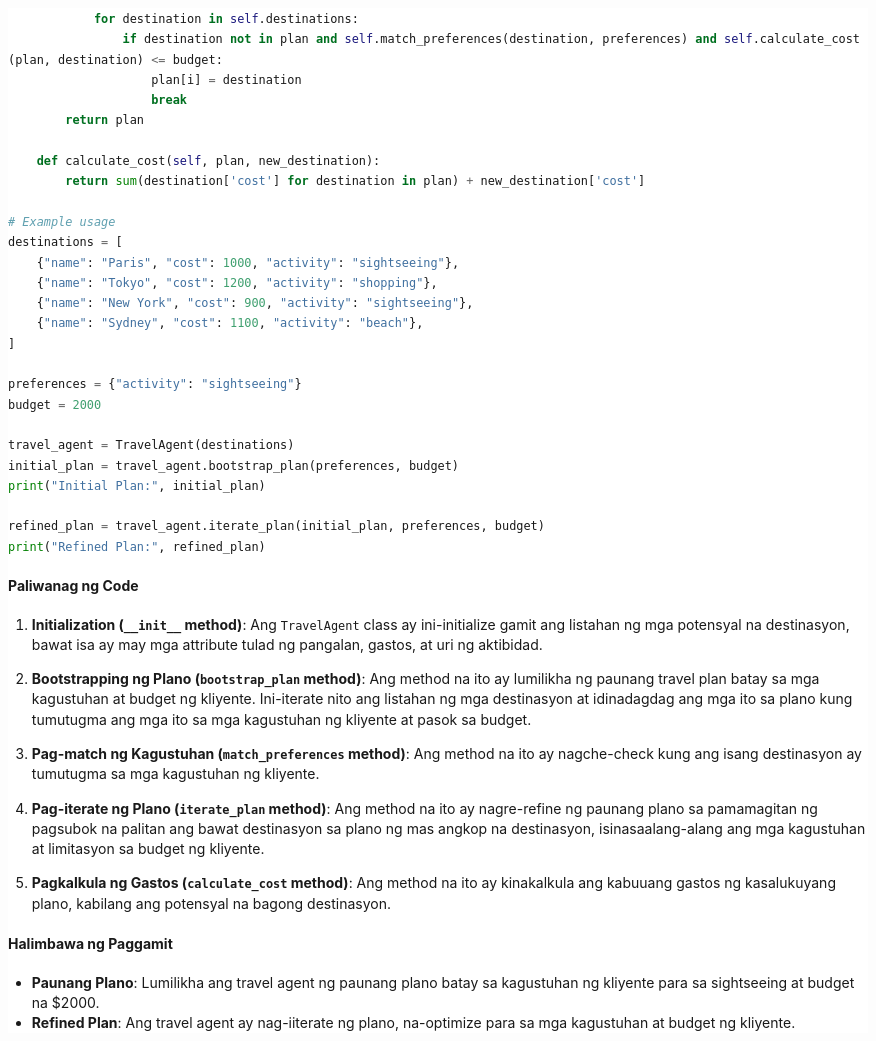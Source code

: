 ```python
            for destination in self.destinations:
                if destination not in plan and self.match_preferences(destination, preferences) and self.calculate_cost(plan, destination) <= budget:
                    plan[i] = destination
                    break
        return plan

    def calculate_cost(self, plan, new_destination):
        return sum(destination['cost'] for destination in plan) + new_destination['cost']

# Example usage
destinations = [
    {"name": "Paris", "cost": 1000, "activity": "sightseeing"},
    {"name": "Tokyo", "cost": 1200, "activity": "shopping"},
    {"name": "New York", "cost": 900, "activity": "sightseeing"},
    {"name": "Sydney", "cost": 1100, "activity": "beach"},
]

preferences = {"activity": "sightseeing"}
budget = 2000

travel_agent = TravelAgent(destinations)
initial_plan = travel_agent.bootstrap_plan(preferences, budget)
print("Initial Plan:", initial_plan)

refined_plan = travel_agent.iterate_plan(initial_plan, preferences, budget)
print("Refined Plan:", refined_plan)
```

#### Paliwanag ng Code

1. **Initialization (`__init__` method)**: Ang `TravelAgent` class ay ini-initialize gamit ang listahan ng mga potensyal na destinasyon, bawat isa ay may mga attribute tulad ng pangalan, gastos, at uri ng aktibidad.

2. **Bootstrapping ng Plano (`bootstrap_plan` method)**: Ang method na ito ay lumilikha ng paunang travel plan batay sa mga kagustuhan at budget ng kliyente. Ini-iterate nito ang listahan ng mga destinasyon at idinadagdag ang mga ito sa plano kung tumutugma ang mga ito sa mga kagustuhan ng kliyente at pasok sa budget.

3. **Pag-match ng Kagustuhan (`match_preferences` method)**: Ang method na ito ay nagche-check kung ang isang destinasyon ay tumutugma sa mga kagustuhan ng kliyente.

4. **Pag-iterate ng Plano (`iterate_plan` method)**: Ang method na ito ay nagre-refine ng paunang plano sa pamamagitan ng pagsubok na palitan ang bawat destinasyon sa plano ng mas angkop na destinasyon, isinasaalang-alang ang mga kagustuhan at limitasyon sa budget ng kliyente.

5. **Pagkalkula ng Gastos (`calculate_cost` method)**: Ang method na ito ay kinakalkula ang kabuuang gastos ng kasalukuyang plano, kabilang ang potensyal na bagong destinasyon.

#### Halimbawa ng Paggamit

- **Paunang Plano**: Lumilikha ang travel agent ng paunang plano batay sa kagustuhan ng kliyente para sa sightseeing at budget na $2000.
- **Refined Plan**: Ang travel agent ay nag-iiterate ng plano, na-optimize para sa mga kagustuhan at budget ng kliyente.
